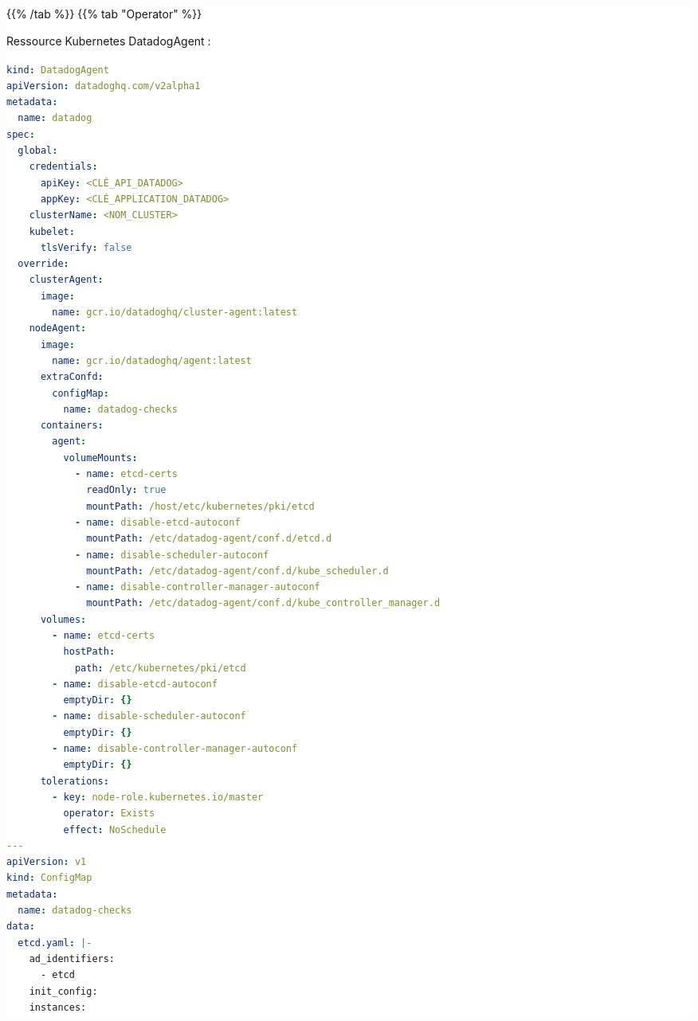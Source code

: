 {{% /tab %}}
{{% tab "Operator" %}}

Ressource Kubernetes DatadogAgent :

```yaml
kind: DatadogAgent
apiVersion: datadoghq.com/v2alpha1
metadata:
  name: datadog
spec:
  global:
    credentials:
      apiKey: <CLÉ_API_DATADOG>
      appKey: <CLÉ_APPLICATION_DATADOG>
    clusterName: <NOM_CLUSTER>
    kubelet:
      tlsVerify: false
  override:
    clusterAgent:
      image:
        name: gcr.io/datadoghq/cluster-agent:latest
    nodeAgent:
      image:
        name: gcr.io/datadoghq/agent:latest
      extraConfd:
        configMap:
          name: datadog-checks
      containers:
        agent:
          volumeMounts:
            - name: etcd-certs
              readOnly: true
              mountPath: /host/etc/kubernetes/pki/etcd
            - name: disable-etcd-autoconf
              mountPath: /etc/datadog-agent/conf.d/etcd.d
            - name: disable-scheduler-autoconf
              mountPath: /etc/datadog-agent/conf.d/kube_scheduler.d
            - name: disable-controller-manager-autoconf
              mountPath: /etc/datadog-agent/conf.d/kube_controller_manager.d
      volumes:
        - name: etcd-certs
          hostPath:
            path: /etc/kubernetes/pki/etcd
        - name: disable-etcd-autoconf
          emptyDir: {}
        - name: disable-scheduler-autoconf
          emptyDir: {}
        - name: disable-controller-manager-autoconf
          emptyDir: {}
      tolerations:
        - key: node-role.kubernetes.io/master
          operator: Exists
          effect: NoSchedule
---
apiVersion: v1
kind: ConfigMap
metadata:
  name: datadog-checks
data:
  etcd.yaml: |-
    ad_identifiers:
      - etcd
    init_config:
    instances:
```